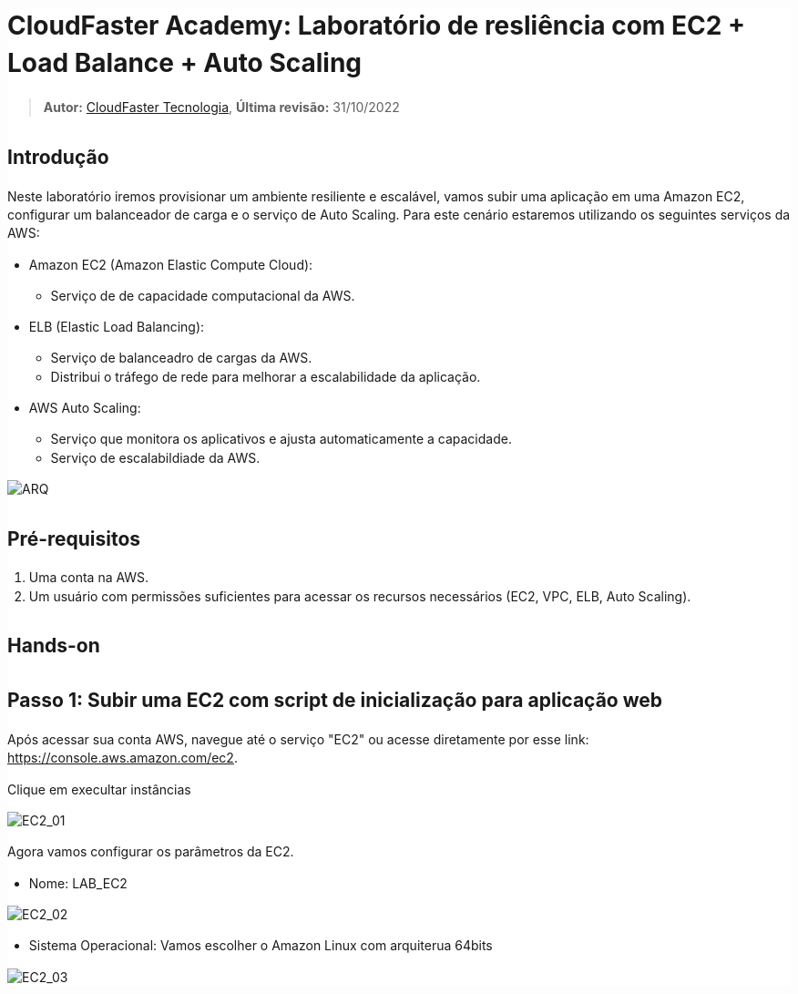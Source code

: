 # CloudFaster Academy: Laboratório de resliência com EC2 + Load Balance + Auto Scaling

> **Autor:** [CloudFaster Tecnologia](https://cloudfaster.com.br), **Última revisão:** 31/10/2022

## Introdução

Neste laboratório iremos provisionar um ambiente resiliente e escalável, vamos subir uma aplicação em uma Amazon EC2, configurar um balanceador de carga e o serviço de Auto Scaling.
Para este cenário estaremos utilizando os seguintes serviços da AWS:

- Amazon EC2 (Amazon Elastic Compute Cloud):
    - Serviço de de capacidade computacional da AWS.

- ELB (Elastic Load Balancing):
    - Serviço de balanceadro de cargas da AWS.
    - Distribui o tráfego de rede para melhorar a escalabilidade da aplicação.

- AWS Auto Scaling:
    - Serviço que monitora os aplicativos e ajusta automaticamente a capacidade.
    - Serviço de escalabildiade da AWS.


![ARQ](./assets/ARQ-ECS-HA-SCALING.png)

## Pré-requisitos

1) Uma conta na AWS.
2) Um usuário com permissões suficientes para acessar os recursos necessários (EC2, VPC, ELB, Auto Scaling).

## Hands-on

## Passo 1: Subir uma EC2 com script de inicialização para aplicação web

Após acessar sua conta AWS, navegue até o serviço "EC2" ou acesse diretamente por esse link:
https://console.aws.amazon.com/ec2.

Clique em execultar instâncias

![EC2_01](./assets/tela_01.png)

Agora vamos configurar os parâmetros da EC2.

- Nome: LAB_EC2

![EC2_02](./assets/tela_02.png)

- Sistema Operacional: Vamos escolher o Amazon Linux com arquiterua 64bits

![EC2_03](./assets/tela_03.png)
